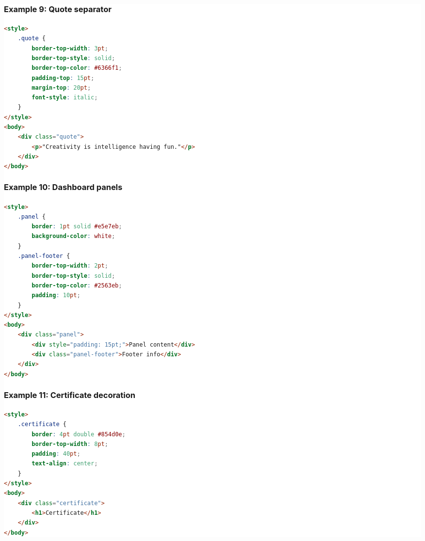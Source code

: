 ### Example 9: Quote separator

```html
<style>
    .quote {
        border-top-width: 3pt;
        border-top-style: solid;
        border-top-color: #6366f1;
        padding-top: 15pt;
        margin-top: 20pt;
        font-style: italic;
    }
</style>
<body>
    <div class="quote">
        <p>"Creativity is intelligence having fun."</p>
    </div>
</body>
```

### Example 10: Dashboard panels

```html
<style>
    .panel {
        border: 1pt solid #e5e7eb;
        background-color: white;
    }
    .panel-footer {
        border-top-width: 2pt;
        border-top-style: solid;
        border-top-color: #2563eb;
        padding: 10pt;
    }
</style>
<body>
    <div class="panel">
        <div style="padding: 15pt;">Panel content</div>
        <div class="panel-footer">Footer info</div>
    </div>
</body>
```

### Example 11: Certificate decoration

```html
<style>
    .certificate {
        border: 4pt double #854d0e;
        border-top-width: 8pt;
        padding: 40pt;
        text-align: center;
    }
</style>
<body>
    <div class="certificate">
        <h1>Certificate</h1>
    </div>
</body>
```
